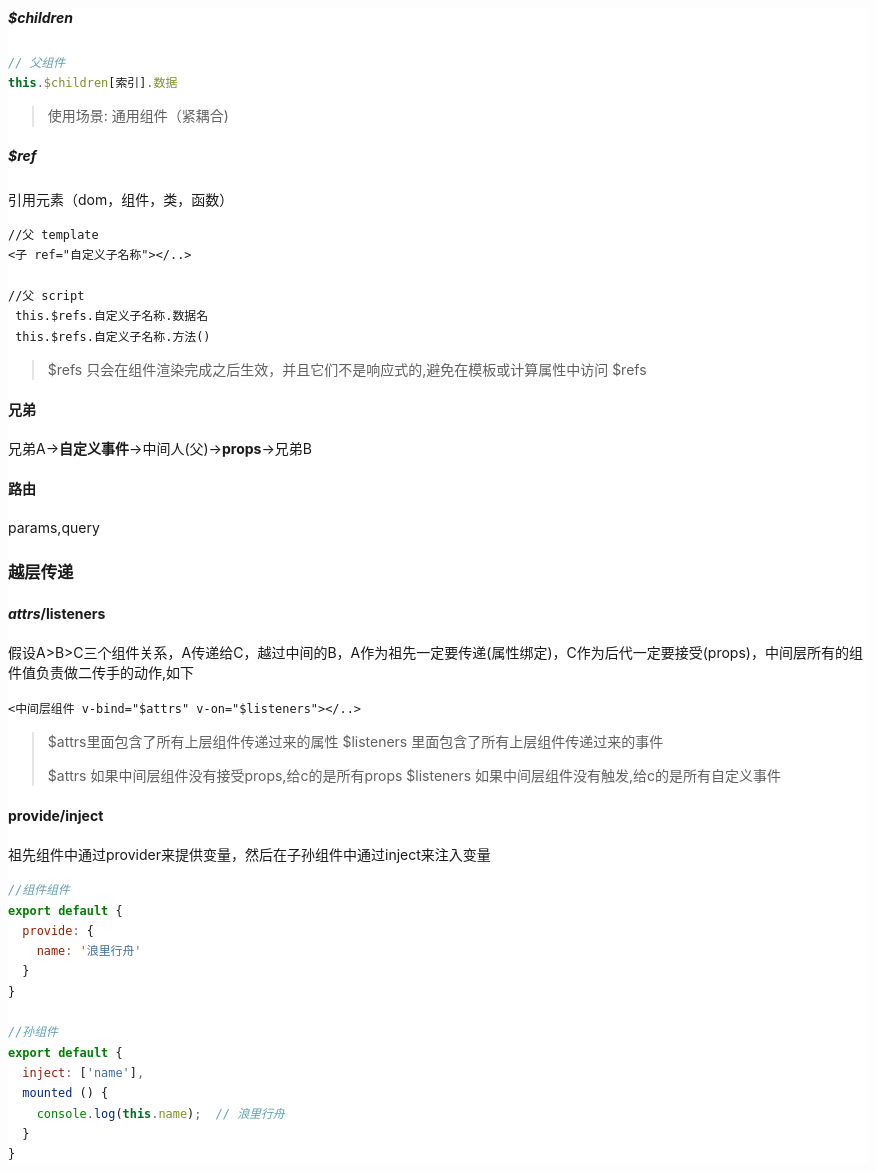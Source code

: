 ##### **$children**

```js
// 父组件
this.$children[索引].数据
```

> 使用场景: 通用组件（紧耦合)

##### **$ref**

引用元素（dom，组件，类，函数）  

```vue
//父 template
<子 ref="自定义子名称"></..>

//父 script
 this.$refs.自定义子名称.数据名
 this.$refs.自定义子名称.方法()
```

> $refs 只会在组件渲染完成之后生效，并且它们不是响应式的,避免在模板或计算属性中访问 $refs

#### 兄弟

兄弟A->**自定义事件**->中间人(父)->**props**->兄弟B

#### 路由

params,query

### 越层传递

#### $attrs/$listeners

假设A>B>C三个组件关系，A传递给C，越过中间的B，A作为祖先一定要传递(属性绑定)，C作为后代一定要接受(props)，中间层所有的组件值负责做二传手的动作,如下

```vue
<中间层组件 v-bind="$attrs" v-on="$listeners"></..>
```

> $attrs里面包含了所有上层组件传递过来的属性
> 		$listeners 里面包含了所有上层组件传递过来的事件
>
> $attrs 如果中间层组件没有接受props,给c的是所有props
> 		$listeners 如果中间层组件没有触发,给c的是所有自定义事件

#### provide/inject

祖先组件中通过provider来提供变量，然后在子孙组件中通过inject来注入变量

```js
//组件组件
export default {
  provide: {
    name: '浪里行舟'
  }
}

//孙组件
export default {
  inject: ['name'],
  mounted () {
    console.log(this.name);  // 浪里行舟
  }
}
```


[^指令名]: 不带v-
[^el]: 使用指令的DOM元素
[^binding]: 是个对象 含有调用指令时传入的 参数
[^|]: 管道符